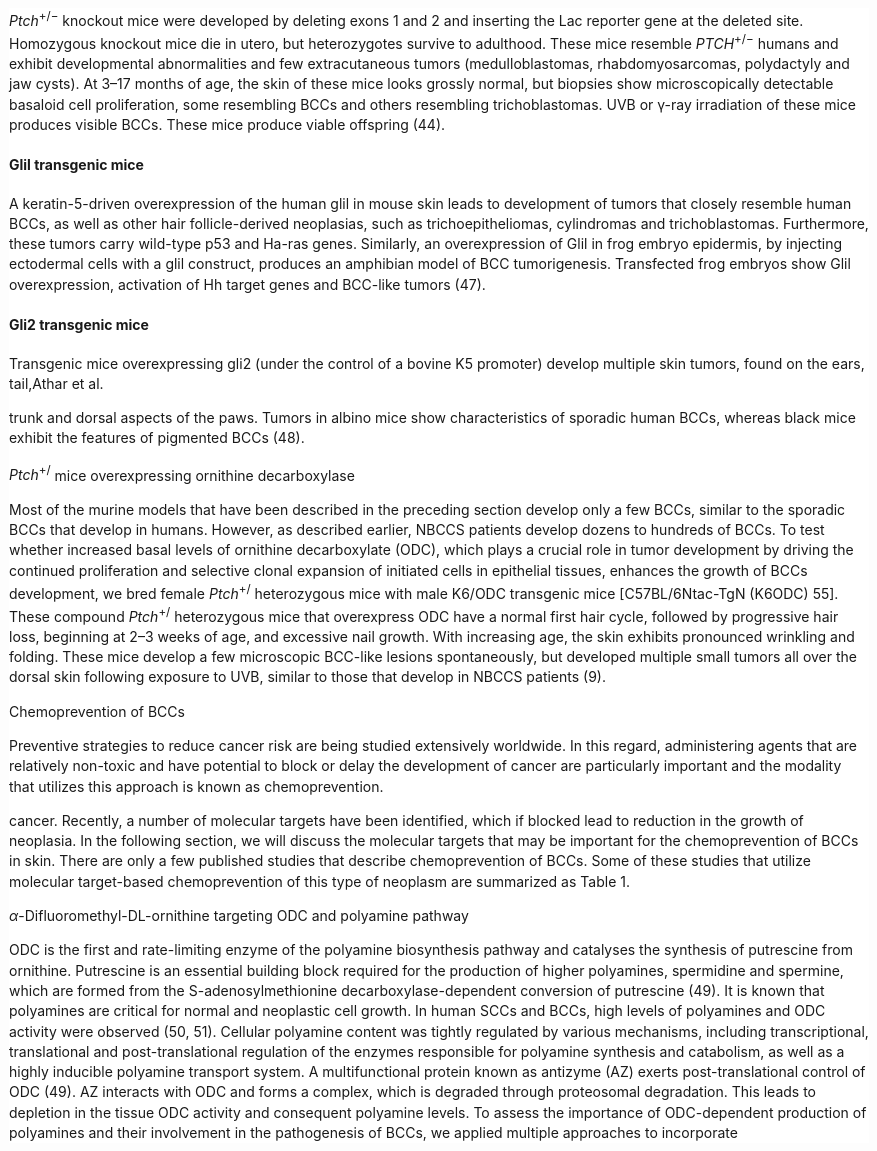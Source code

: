 $Ptch^{+/−}$ knockout mice were developed by deleting exons 1 and 2 and inserting the Lac reporter gene at the deleted site. Homozygous knockout mice die in utero, but heterozygotes survive to adulthood. These mice resemble $PTCH^{+/−}$ humans and exhibit developmental abnormalities and few extracutaneous tumors (medulloblastomas, rhabdomyosarcomas, polydactyly and jaw cysts). At 3–17 months of age, the skin of these mice looks grossly normal, but biopsies show microscopically detectable basaloid cell proliferation, some resembling BCCs and others resembling trichoblastomas. UVB or γ-ray irradiation of these mice produces visible BCCs. These mice produce viable offspring (44).

#### Glil transgenic mice

A keratin-5-driven overexpression of the human glil in mouse skin leads to development of tumors that closely resemble human BCCs, as well as other hair follicle-derived neoplasias, such as trichoepitheliomas, cylindromas and trichoblastomas. Furthermore, these tumors carry wild-type p53 and Ha-ras genes. Similarly, an overexpression of Glil in frog embryo epidermis, by injecting ectodermal cells with a glil construct, produces an amphibian model of BCC tumorigenesis. Transfected frog embryos show Glil overexpression, activation of Hh target genes and BCC-like tumors (47).

#### Gli2 transgenic mice

Transgenic mice overexpressing gli2 (under the control of a bovine K5 promoter) develop multiple skin tumors, found on the ears, tail,Athar et al.

trunk and dorsal aspects of the paws. Tumors in albino mice show characteristics of sporadic human BCCs, whereas black mice exhibit the features of pigmented BCCs (48).

$P t c h^{+/}$ mice overexpressing ornithine decarboxylase

Most of the murine models that have been described in the preceding section develop only a few BCCs, similar to the sporadic BCCs that develop in humans. However, as described earlier, NBCCS patients develop dozens to hundreds of BCCs. To test whether increased basal levels of ornithine decarboxylate (ODC), which plays a crucial role in tumor development by driving the continued proliferation and selective clonal expansion of initiated cells in epithelial tissues, enhances the growth of BCCs development, we bred female $P t c h^{+/}$ heterozygous mice with male K6/ODC transgenic mice [C57BL/6Ntac-TgN (K6ODC) 55]. These compound $P t c h^{+/}$ heterozygous mice that overexpress ODC have a normal first hair cycle, followed by progressive hair loss, beginning at 2–3 weeks of age, and excessive nail growth. With increasing age, the skin exhibits pronounced wrinkling and folding. These mice develop a few microscopic BCC-like lesions spontaneously, but developed multiple small tumors all over the dorsal skin following exposure to UVB, similar to those that develop in NBCCS patients (9).

Chemoprevention of BCCs

Preventive strategies to reduce cancer risk are being studied extensively worldwide. In this regard, administering agents that are relatively non-toxic and have potential to block or delay the development of cancer are particularly important and the modality that utilizes this approach is known as chemoprevention.

cancer. Recently, a number of molecular targets have been identified, which if blocked lead to reduction in the growth of neoplasia. In the following section, we will discuss the molecular targets that may be important for the chemoprevention of BCCs in skin. There are only a few published studies that describe chemoprevention of BCCs. Some of these studies that utilize molecular target-based chemoprevention of this type of neoplasm are summarized as Table 1.

$\alpha$-Difluoromethyl-DL-ornithine targeting ODC and polyamine pathway

ODC is the first and rate-limiting enzyme of the polyamine biosynthesis pathway and catalyses the synthesis of putrescine from ornithine. Putrescine is an essential building block required for the production of higher polyamines, spermidine and spermine, which are formed from the S-adenosylmethionine decarboxylase-dependent conversion of putrescine (49). It is known that polyamines are critical for normal and neoplastic cell growth. In human SCCs and BCCs, high levels of polyamines and ODC activity were observed (50, 51). Cellular polyamine content was tightly regulated by various mechanisms, including transcriptional, translational and post-translational regulation of the enzymes responsible for polyamine synthesis and catabolism, as well as a highly inducible polyamine transport system. A multifunctional protein known as antizyme (AZ) exerts post-translational control of ODC (49). AZ interacts with ODC and forms a complex, which is degraded through proteosomal degradation. This leads to depletion in the tissue ODC activity and consequent polyamine levels. To assess the importance of ODC-dependent production of polyamines and their involvement in the pathogenesis of BCCs, we applied multiple approaches to incorporate
